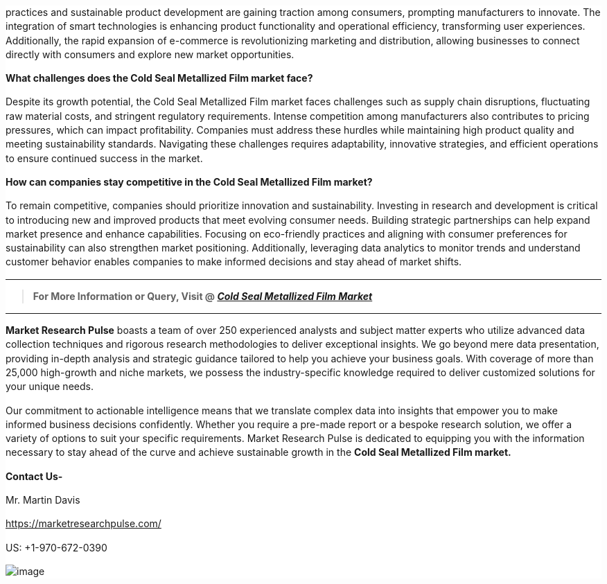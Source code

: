 practices and sustainable product development are gaining traction among consumers, prompting manufacturers to innovate. The integration of smart technologies is enhancing product functionality and operational efficiency, transforming user experiences. Additionally, the rapid expansion of e-commerce is revolutionizing marketing and distribution, allowing businesses to connect directly with consumers and explore new market opportunities.</p><p><strong>What challenges does the Cold Seal Metallized Film market face?</strong></p><p>Despite its growth potential, the Cold Seal Metallized Film market faces challenges such as supply chain disruptions, fluctuating raw material costs, and stringent regulatory requirements. Intense competition among manufacturers also contributes to pricing pressures, which can impact profitability. Companies must address these hurdles while maintaining high product quality and meeting sustainability standards. Navigating these challenges requires adaptability, innovative strategies, and efficient operations to ensure continued success in the market.</p><p><strong>How can companies stay competitive in the Cold Seal Metallized Film market?</strong></p><p>To remain competitive, companies should prioritize innovation and sustainability. Investing in research and development is critical to introducing new and improved products that meet evolving consumer needs. Building strategic partnerships can help expand market presence and enhance capabilities. Focusing on eco-friendly practices and aligning with consumer preferences for sustainability can also strengthen market positioning. Additionally, leveraging data analytics to monitor trends and understand customer behavior enables companies to make informed decisions and stay ahead of market shifts.</p><hr /><blockquote><p><strong>For More Information or Query, Visit @&nbsp;<em><a href="https://marketresearchpulse.com/report/119281/cold-seal-metallized-film-market?utm_source=Linkedin&utm_medium=026">Cold Seal Metallized Film Market</a></em></strong></p></blockquote><hr /><p><strong>Market Research Pulse</strong> boasts a team of over 250 experienced analysts and subject matter experts who utilize advanced data collection techniques and rigorous research methodologies to deliver exceptional insights. We go beyond mere data presentation, providing in-depth analysis and strategic guidance tailored to help you achieve your business goals. With coverage of more than 25,000 high-growth and niche markets, we possess the industry-specific knowledge required to deliver customized solutions for your unique needs.</p><p>Our commitment to actionable intelligence means that we translate complex data into insights that empower you to make informed business decisions confidently. Whether you require a pre-made report or a bespoke research solution, we offer a variety of options to suit your specific requirements. Market Research Pulse is dedicated to equipping you with the information necessary to stay ahead of the curve and achieve sustainable growth in the <strong>Cold Seal Metallized Film market.</strong></p><p><strong>Contact Us-</strong></p><p>Mr. Martin Davis</p><p>https://marketresearchpulse.com/</p><p>US: +1-970-672-0390</p>
![image](https://github.com/user-attachments/assets/82a8933b-c48b-49e3-86bc-38d4a6ccab72)

